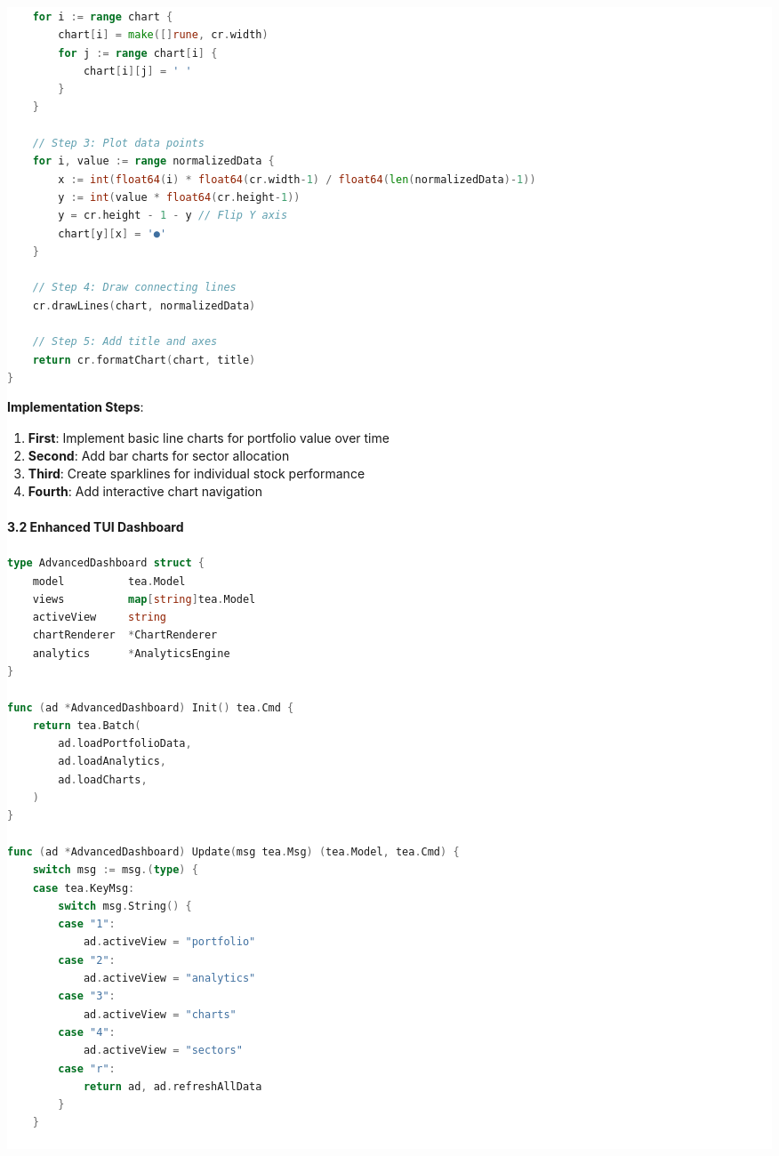 ```go
    for i := range chart {
        chart[i] = make([]rune, cr.width)
        for j := range chart[i] {
            chart[i][j] = ' '
        }
    }
    
    // Step 3: Plot data points
    for i, value := range normalizedData {
        x := int(float64(i) * float64(cr.width-1) / float64(len(normalizedData)-1))
        y := int(value * float64(cr.height-1))
        y = cr.height - 1 - y // Flip Y axis
        chart[y][x] = '●'
    }
    
    // Step 4: Draw connecting lines
    cr.drawLines(chart, normalizedData)
    
    // Step 5: Add title and axes
    return cr.formatChart(chart, title)
}
```

**Implementation Steps**:
1. **First**: Implement basic line charts for portfolio value over time
2. **Second**: Add bar charts for sector allocation
3. **Third**: Create sparklines for individual stock performance
4. **Fourth**: Add interactive chart navigation

#### 3.2 Enhanced TUI Dashboard
```go
type AdvancedDashboard struct {
    model          tea.Model
    views          map[string]tea.Model
    activeView     string
    chartRenderer  *ChartRenderer
    analytics      *AnalyticsEngine
}

func (ad *AdvancedDashboard) Init() tea.Cmd {
    return tea.Batch(
        ad.loadPortfolioData,
        ad.loadAnalytics,
        ad.loadCharts,
    )
}

func (ad *AdvancedDashboard) Update(msg tea.Msg) (tea.Model, tea.Cmd) {
    switch msg := msg.(type) {
    case tea.KeyMsg:
        switch msg.String() {
        case "1":
            ad.activeView = "portfolio"
        case "2":
            ad.activeView = "analytics"
        case "3":
            ad.activeView = "charts"
        case "4":
            ad.activeView = "sectors"
        case "r":
            return ad, ad.refreshAllData
        }
    }
    
```